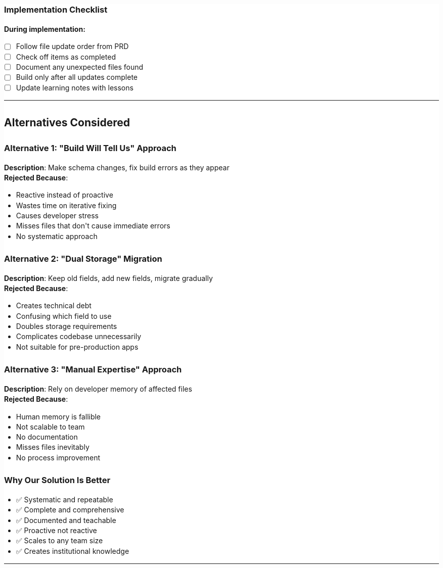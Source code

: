 ### Implementation Checklist

**During implementation:**
- [ ] Follow file update order from PRD
- [ ] Check off items as completed
- [ ] Document any unexpected files found
- [ ] Build only after all updates complete
- [ ] Update learning notes with lessons

---

## Alternatives Considered

### Alternative 1: "Build Will Tell Us" Approach
**Description**: Make schema changes, fix build errors as they appear  
**Rejected Because**:
- Reactive instead of proactive
- Wastes time on iterative fixing
- Causes developer stress
- Misses files that don't cause immediate errors
- No systematic approach

### Alternative 2: "Dual Storage" Migration
**Description**: Keep old fields, add new fields, migrate gradually  
**Rejected Because**:
- Creates technical debt
- Confusing which field to use
- Doubles storage requirements
- Complicates codebase unnecessarily
- Not suitable for pre-production apps

### Alternative 3: "Manual Expertise" Approach
**Description**: Rely on developer memory of affected files  
**Rejected Because**:
- Human memory is fallible
- Not scalable to team
- No documentation
- Misses files inevitably
- No process improvement

### Why Our Solution Is Better
- ✅ Systematic and repeatable
- ✅ Complete and comprehensive
- ✅ Documented and teachable
- ✅ Proactive not reactive
- ✅ Scales to any team size
- ✅ Creates institutional knowledge

---
